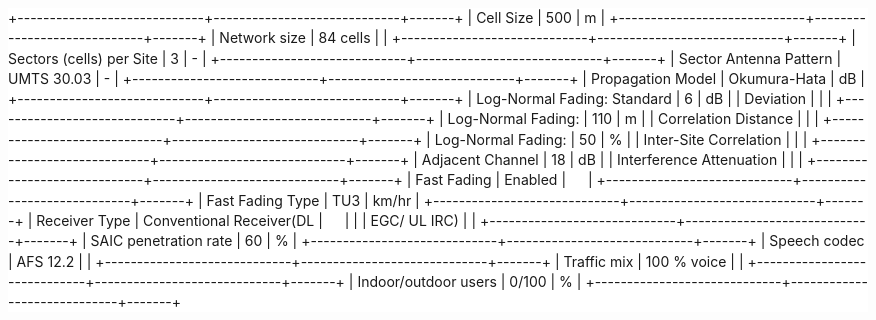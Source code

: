 +-----------------------------+-----------------------------+-------+
| Cell Size                   | 500                         | m     |
+-----------------------------+-----------------------------+-------+
| Network size                | 84 cells                    |       |
+-----------------------------+-----------------------------+-------+
| Sectors (cells) per Site    | 3                           | \-    |
+-----------------------------+-----------------------------+-------+
| Sector Antenna Pattern      | UMTS 30.03                  | \-    |
+-----------------------------+-----------------------------+-------+
| Propagation Model           | Okumura-Hata                | dB    |
+-----------------------------+-----------------------------+-------+
| Log-Normal Fading: Standard | 6                           | dB    |
| Deviation                   |                             |       |
+-----------------------------+-----------------------------+-------+
| Log-Normal Fading:          | 110                         | m     |
| Correlation Distance        |                             |       |
+-----------------------------+-----------------------------+-------+
| Log-Normal Fading:          | 50                          | \%    |
| Inter-Site Correlation      |                             |       |
+-----------------------------+-----------------------------+-------+
| Adjacent Channel            | 18                          | dB    |
| Interference Attenuation    |                             |       |
+-----------------------------+-----------------------------+-------+
| Fast Fading                 | Enabled                     | 　    |
+-----------------------------+-----------------------------+-------+
| Fast Fading Type            | TU3                         | km/hr |
+-----------------------------+-----------------------------+-------+
| Receiver Type               | Conventional Receiver(DL    | 　    |
|                             | EGC/ UL IRC)                |       |
+-----------------------------+-----------------------------+-------+
| SAIC penetration rate       | 60                          | \%    |
+-----------------------------+-----------------------------+-------+
| Speech codec                | AFS 12.2                    |       |
+-----------------------------+-----------------------------+-------+
| Traffic mix                 | 100 % voice                 |       |
+-----------------------------+-----------------------------+-------+
| Indoor/outdoor users        | 0/100                       | \%    |
+-----------------------------+-----------------------------+-------+

